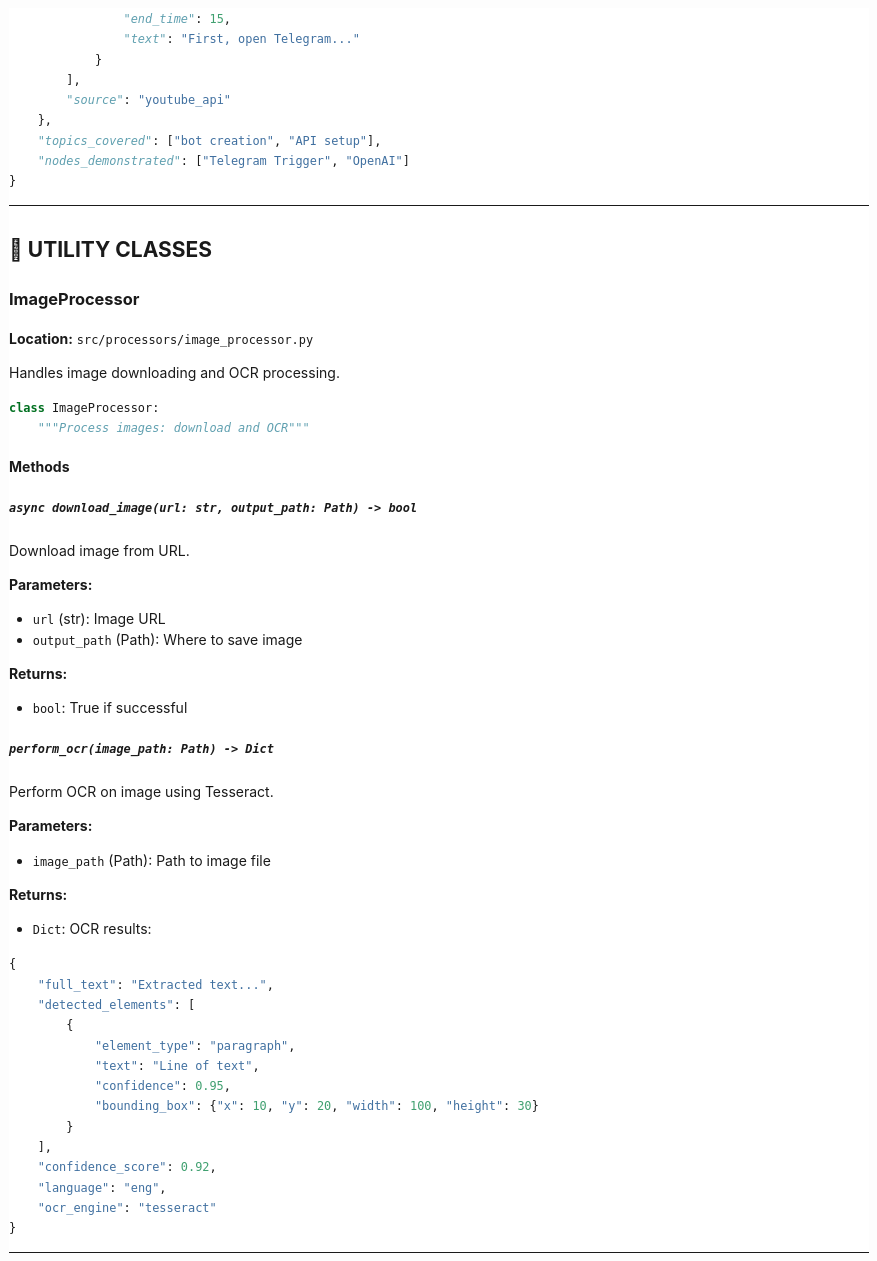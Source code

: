 ```python
                "end_time": 15,
                "text": "First, open Telegram..."
            }
        ],
        "source": "youtube_api"
    },
    "topics_covered": ["bot creation", "API setup"],
    "nodes_demonstrated": ["Telegram Trigger", "OpenAI"]
}
```

---

## 🔧 UTILITY CLASSES

### ImageProcessor

**Location:** `src/processors/image_processor.py`

Handles image downloading and OCR processing.

```python
class ImageProcessor:
    """Process images: download and OCR"""
```

#### Methods

##### `async download_image(url: str, output_path: Path) -> bool`

Download image from URL.

**Parameters:**
- `url` (str): Image URL
- `output_path` (Path): Where to save image

**Returns:**
- `bool`: True if successful

##### `perform_ocr(image_path: Path) -> Dict`

Perform OCR on image using Tesseract.

**Parameters:**
- `image_path` (Path): Path to image file

**Returns:**
- `Dict`: OCR results:
```python
{
    "full_text": "Extracted text...",
    "detected_elements": [
        {
            "element_type": "paragraph",
            "text": "Line of text",
            "confidence": 0.95,
            "bounding_box": {"x": 10, "y": 20, "width": 100, "height": 30}
        }
    ],
    "confidence_score": 0.92,
    "language": "eng",
    "ocr_engine": "tesseract"
}
```

---